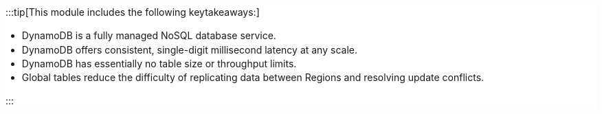 :::tip[This module includes the following keytakeaways:]

- DynamoDB is a fully managed NoSQL database service.
- DynamoDB offers consistent, single-digit millisecond latency at any scale.
- DynamoDB has essentially no table size or throughput limits.
- Global tables reduce the difficulty of replicating data between Regions and resolving update conflicts.

:::
